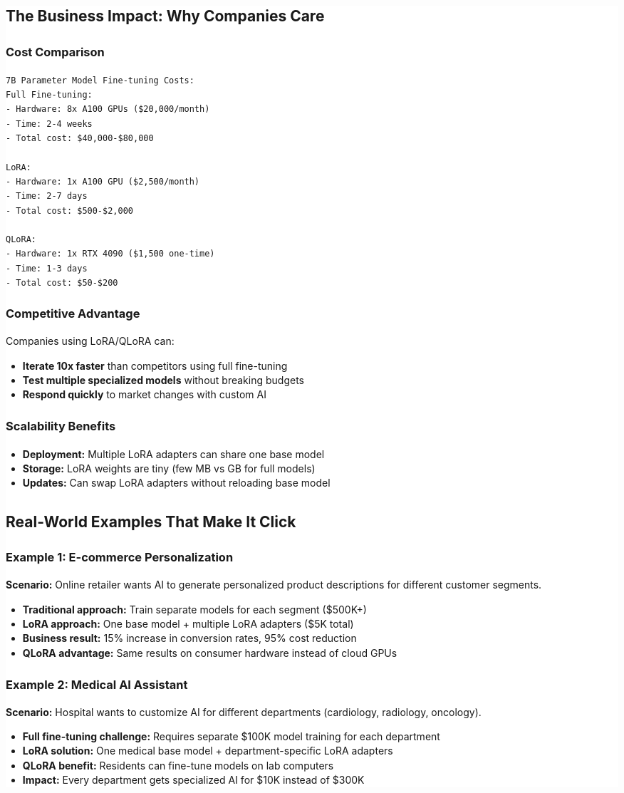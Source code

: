 ## The Business Impact: Why Companies Care

### Cost Comparison
```
7B Parameter Model Fine-tuning Costs:
Full Fine-tuning:
- Hardware: 8x A100 GPUs ($20,000/month)
- Time: 2-4 weeks
- Total cost: $40,000-$80,000

LoRA:
- Hardware: 1x A100 GPU ($2,500/month)
- Time: 2-7 days
- Total cost: $500-$2,000

QLoRA:
- Hardware: 1x RTX 4090 ($1,500 one-time)
- Time: 1-3 days
- Total cost: $50-$200
```

### Competitive Advantage
Companies using LoRA/QLoRA can:
- **Iterate 10x faster** than competitors using full fine-tuning
- **Test multiple specialized models** without breaking budgets
- **Respond quickly** to market changes with custom AI

### Scalability Benefits
- **Deployment:** Multiple LoRA adapters can share one base model
- **Storage:** LoRA weights are tiny (few MB vs GB for full models)
- **Updates:** Can swap LoRA adapters without reloading base model

## Real-World Examples That Make It Click

### Example 1: E-commerce Personalization
**Scenario:** Online retailer wants AI to generate personalized product descriptions for different customer segments.

- **Traditional approach:** Train separate models for each segment ($500K+)
- **LoRA approach:** One base model + multiple LoRA adapters ($5K total)
- **Business result:** 15% increase in conversion rates, 95% cost reduction
- **QLoRA advantage:** Same results on consumer hardware instead of cloud GPUs

### Example 2: Medical AI Assistant
**Scenario:** Hospital wants to customize AI for different departments (cardiology, radiology, oncology).

- **Full fine-tuning challenge:** Requires separate $100K model training for each department
- **LoRA solution:** One medical base model + department-specific LoRA adapters
- **QLoRA benefit:** Residents can fine-tune models on lab computers
- **Impact:** Every department gets specialized AI for $10K instead of $300K

